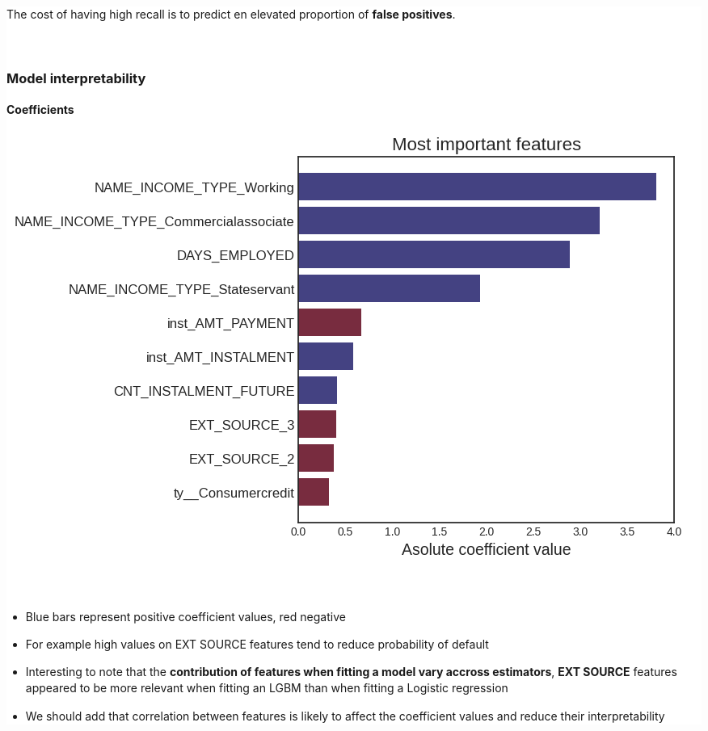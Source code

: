 
The cost of having high recall is to predict en elevated proportion of **false positives**.<p>&nbsp;</p>




### **Model interpretability**

**Coefficients**


![](Images/coef.png)<p>&nbsp;</p>



* Blue bars represent positive coefficient values, red negative


* For example high values on EXT SOURCE features tend to reduce probability of default

* Interesting to note that the **contribution of features when fitting a model vary accross estimators**, **EXT SOURCE** features appeared to be more relevant when fitting an LGBM than when fitting a Logistic regression

* We should add that correlation between features is likely to affect the coefficient values and reduce their interpretability



